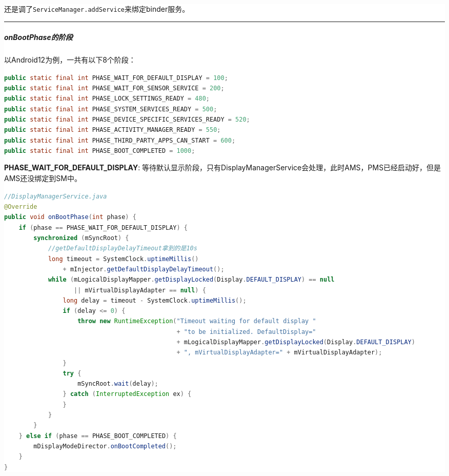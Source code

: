 还是调了`ServiceManager.addService`来绑定binder服务。

***

##### onBootPhase的阶段

以Android12为例，一共有以下8个阶段：

```java
public static final int PHASE_WAIT_FOR_DEFAULT_DISPLAY = 100;
public static final int PHASE_WAIT_FOR_SENSOR_SERVICE = 200;
public static final int PHASE_LOCK_SETTINGS_READY = 480;
public static final int PHASE_SYSTEM_SERVICES_READY = 500;
public static final int PHASE_DEVICE_SPECIFIC_SERVICES_READY = 520;
public static final int PHASE_ACTIVITY_MANAGER_READY = 550;
public static final int PHASE_THIRD_PARTY_APPS_CAN_START = 600;
public static final int PHASE_BOOT_COMPLETED = 1000;
```

**PHASE_WAIT_FOR_DEFAULT_DISPLAY**: 等待默认显示阶段，只有DisplayManagerService会处理，此时AMS，PMS已经启动好，但是AMS还没绑定到SM中。

```java
//DisplayManagerService.java    
@Override
public void onBootPhase(int phase) {
    if (phase == PHASE_WAIT_FOR_DEFAULT_DISPLAY) {
        synchronized (mSyncRoot) {
            //getDefaultDisplayDelayTimeout拿到的是10s
            long timeout = SystemClock.uptimeMillis()
                + mInjector.getDefaultDisplayDelayTimeout();
            while (mLogicalDisplayMapper.getDisplayLocked(Display.DEFAULT_DISPLAY) == null
                   || mVirtualDisplayAdapter == null) {
                long delay = timeout - SystemClock.uptimeMillis();
                if (delay <= 0) {
                    throw new RuntimeException("Timeout waiting for default display "
                                               + "to be initialized. DefaultDisplay="
                                               + mLogicalDisplayMapper.getDisplayLocked(Display.DEFAULT_DISPLAY)
                                               + ", mVirtualDisplayAdapter=" + mVirtualDisplayAdapter);
                }
                try {
                    mSyncRoot.wait(delay);
                } catch (InterruptedException ex) {
                }
            }
        }
    } else if (phase == PHASE_BOOT_COMPLETED) {
        mDisplayModeDirector.onBootCompleted();
    }
}
```
